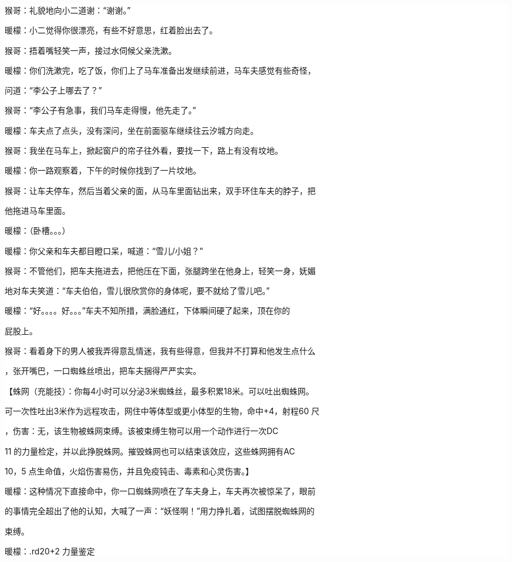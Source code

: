 

猴哥：礼貌地向小二道谢：“谢谢。”



暖檬：小二觉得你很漂亮，有些不好意思，红着脸出去了。

猴哥：捂着嘴轻笑一声，接过水伺候父亲洗漱。

暖檬：你们洗漱完，吃了饭，你们上了马车准备出发继续前进，马车夫感觉有些奇怪，

问道：“李公子上哪去了？”

猴哥：“李公子有急事，我们马车走得慢，他先走了。”



暖檬：车夫点了点头，没有深问，坐在前面驱车继续往云汐城方向走。

猴哥：我坐在马车上，掀起窗户的帘子往外看，要找一下，路上有没有坟地。

暖檬：你一路观察着，下午的时候你找到了一片坟地。

猴哥：让车夫停车，然后当着父亲的面，从马车里面钻出来，双手环住车夫的脖子，把

他拖进马车里面。



暖檬：（卧槽。。。）

暖檬：你父亲和车夫都目瞪口呆，喊道：“雪儿/小姐？”

猴哥：不管他们，把车夫拖进去，把他压在下面，张腿跨坐在他身上，轻笑一身，妩媚

地对车夫笑道：“车夫伯伯，雪儿很欣赏你的身体呢，要不就给了雪儿吧。”

暖檬：“好。。。。好。。。”车夫不知所措，满脸通红，下体瞬间硬了起来，顶在你的

屁股上。

猴哥：看着身下的男人被我弄得意乱情迷，我有些得意，但我并不打算和他发生点什么

，张开嘴巴，一口蜘蛛丝喷出，把车夫捆得严严实实。



【蛛网（充能技）：你每4小时可以分泌3米蜘蛛丝，最多积累18米。可以吐出蜘蛛网。

可一次性吐出3米作为远程攻击，网住中等体型或更小体型的生物，命中+4，射程60 尺

，伤害：无，该生物被蛛网束缚。该被束缚生物可以用一个动作进行一次DC

11 的力量检定，并以此挣脱蛛网。摧毁蛛网也可以结束该效应，这些蛛网拥有AC

10，5 点生命值，火焰伤害易伤，并且免疫钝击、毒素和心灵伤害。】



暖檬：这种情况下直接命中，你一口蜘蛛网喷在了车夫身上，车夫再次被惊呆了，眼前

的事情完全超出了他的认知，大喊了一声：“妖怪啊！”用力挣扎着，试图摆脱蜘蛛网的

束缚。



暖檬：.rd20+2 力量鉴定
